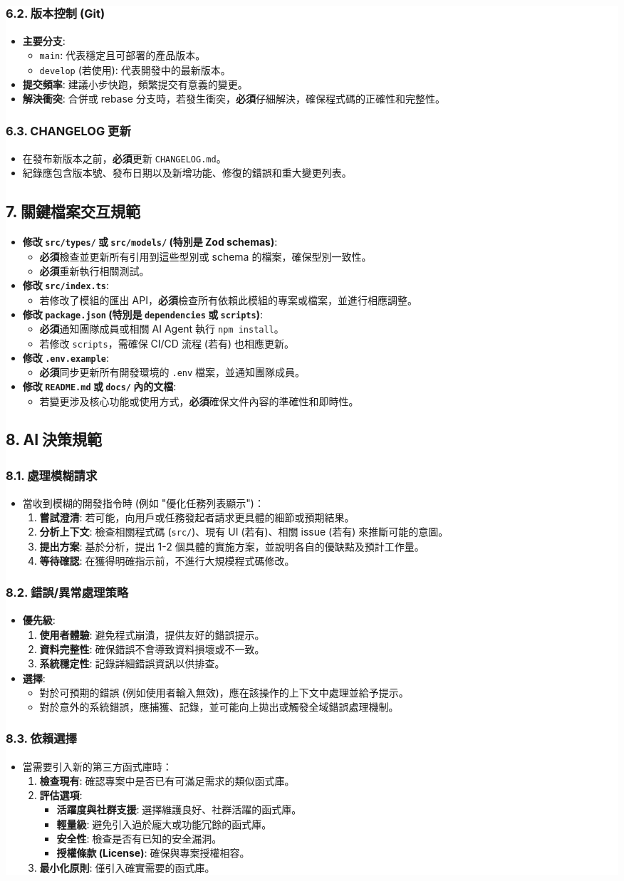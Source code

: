 ### 6.2. 版本控制 (Git)

- **主要分支**:
  - `main`: 代表穩定且可部署的產品版本。
  - `develop` (若使用): 代表開發中的最新版本。
- **提交頻率**: 建議小步快跑，頻繁提交有意義的變更。
- **解決衝突**: 合併或 rebase 分支時，若發生衝突，**必須**仔細解決，確保程式碼的正確性和完整性。

### 6.3. CHANGELOG 更新

- 在發布新版本之前，**必須**更新 `CHANGELOG.md`。
- 紀錄應包含版本號、發布日期以及新增功能、修復的錯誤和重大變更列表。

## 7. 關鍵檔案交互規範

- **修改 `src/types/` 或 `src/models/` (特別是 Zod schemas)**:
  - **必須**檢查並更新所有引用到這些型別或 schema 的檔案，確保型別一致性。
  - **必須**重新執行相關測試。
- **修改 `src/index.ts`**:
  - 若修改了模組的匯出 API，**必須**檢查所有依賴此模組的專案或檔案，並進行相應調整。
- **修改 `package.json` (特別是 `dependencies` 或 `scripts`)**:
  - **必須**通知團隊成員或相關 AI Agent 執行 `npm install`。
  - 若修改 `scripts`，需確保 CI/CD 流程 (若有) 也相應更新。
- **修改 `.env.example`**:
  - **必須**同步更新所有開發環境的 `.env` 檔案，並通知團隊成員。
- **修改 `README.md` 或 `docs/` 內的文檔**:
  - 若變更涉及核心功能或使用方式，**必須**確保文件內容的準確性和即時性。

## 8. AI 決策規範

### 8.1. 處理模糊請求

- 當收到模糊的開發指令時 (例如 "優化任務列表顯示")：
  1.  **嘗試澄清**: 若可能，向用戶或任務發起者請求更具體的細節或預期結果。
  2.  **分析上下文**: 檢查相關程式碼 (`src/`)、現有 UI (若有)、相關 issue (若有) 來推斷可能的意圖。
  3.  **提出方案**: 基於分析，提出 1-2 個具體的實施方案，並說明各自的優缺點及預計工作量。
  4.  **等待確認**: 在獲得明確指示前，不進行大規模程式碼修改。

### 8.2. 錯誤/異常處理策略

- **優先級**:
  1.  **使用者體驗**: 避免程式崩潰，提供友好的錯誤提示。
  2.  **資料完整性**: 確保錯誤不會導致資料損壞或不一致。
  3.  **系統穩定性**: 記錄詳細錯誤資訊以供排查。
- **選擇**:
  - 對於可預期的錯誤 (例如使用者輸入無效)，應在該操作的上下文中處理並給予提示。
  - 對於意外的系統錯誤，應捕獲、記錄，並可能向上拋出或觸發全域錯誤處理機制。

### 8.3. 依賴選擇

- 當需要引入新的第三方函式庫時：
  1.  **檢查現有**: 確認專案中是否已有可滿足需求的類似函式庫。
  2.  **評估選項**:
      - **活躍度與社群支援**: 選擇維護良好、社群活躍的函式庫。
      - **輕量級**: 避免引入過於龐大或功能冗餘的函式庫。
      - **安全性**: 檢查是否有已知的安全漏洞。
      - **授權條款 (License)**: 確保與專案授權相容。
  3.  **最小化原則**: 僅引入確實需要的函式庫。
